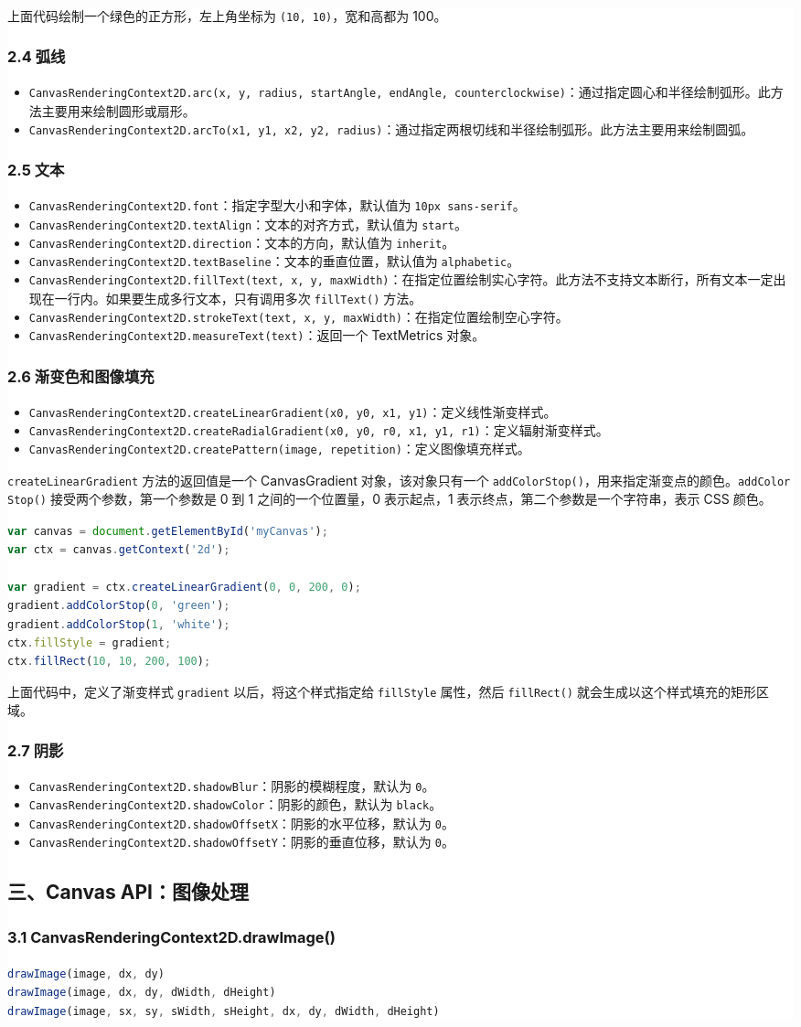 上面代码绘制一个绿色的正方形，左上角坐标为 `(10, 10)`，宽和高都为 100。

### 2.4 弧线

- `CanvasRenderingContext2D.arc(x, y, radius, startAngle, endAngle, counterclockwise)`：通过指定圆心和半径绘制弧形。此方法主要用来绘制圆形或扇形。
- `CanvasRenderingContext2D.arcTo(x1, y1, x2, y2, radius)`：通过指定两根切线和半径绘制弧形。此方法主要用来绘制圆弧。

### 2.5 文本

- `CanvasRenderingContext2D.font`：指定字型大小和字体，默认值为 `10px sans-serif`。
- `CanvasRenderingContext2D.textAlign`：文本的对齐方式，默认值为 `start`。
- `CanvasRenderingContext2D.direction`：文本的方向，默认值为 `inherit`。
- `CanvasRenderingContext2D.textBaseline`：文本的垂直位置，默认值为 `alphabetic`。
- `CanvasRenderingContext2D.fillText(text, x, y, maxWidth)`：在指定位置绘制实心字符。此方法不支持文本断行，所有文本一定出现在一行内。如果要生成多行文本，只有调用多次 `fillText()` 方法。
- `CanvasRenderingContext2D.strokeText(text, x, y, maxWidth)`：在指定位置绘制空心字符。
- `CanvasRenderingContext2D.measureText(text)`：返回一个 TextMetrics 对象。

### 2.6 渐变色和图像填充

- `CanvasRenderingContext2D.createLinearGradient(x0, y0, x1, y1)`：定义线性渐变样式。
- `CanvasRenderingContext2D.createRadialGradient(x0, y0, r0, x1, y1, r1)`：定义辐射渐变样式。
- `CanvasRenderingContext2D.createPattern(image, repetition)`：定义图像填充样式。

`createLinearGradient` 方法的返回值是一个 CanvasGradient 对象，该对象只有一个 `addColorStop()`，用来指定渐变点的颜色。`addColorStop()` 接受两个参数，第一个参数是 0 到 1 之间的一个位置量，0 表示起点，1 表示终点，第二个参数是一个字符串，表示 CSS 颜色。

```javascript
var canvas = document.getElementById('myCanvas');
var ctx = canvas.getContext('2d');

var gradient = ctx.createLinearGradient(0, 0, 200, 0);
gradient.addColorStop(0, 'green');
gradient.addColorStop(1, 'white');
ctx.fillStyle = gradient;
ctx.fillRect(10, 10, 200, 100);
```

上面代码中，定义了渐变样式 `gradient` 以后，将这个样式指定给 `fillStyle` 属性，然后 `fillRect()` 就会生成以这个样式填充的矩形区域。

### 2.7 阴影

- `CanvasRenderingContext2D.shadowBlur`：阴影的模糊程度，默认为 `0`。
- `CanvasRenderingContext2D.shadowColor`：阴影的颜色，默认为 `black`。
- `CanvasRenderingContext2D.shadowOffsetX`：阴影的水平位移，默认为 `0`。
- `CanvasRenderingContext2D.shadowOffsetY`：阴影的垂直位移，默认为 `0`。

## 三、Canvas API：图像处理

### 3.1 CanvasRenderingContext2D.drawImage()

```javascript
drawImage(image, dx, dy)
drawImage(image, dx, dy, dWidth, dHeight)
drawImage(image, sx, sy, sWidth, sHeight, dx, dy, dWidth, dHeight)
```

